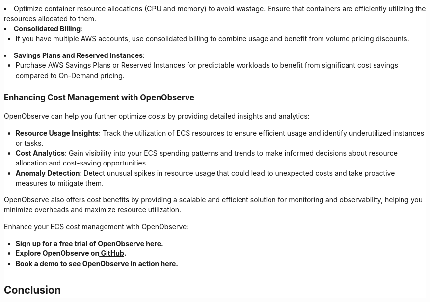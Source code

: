 <li>
Optimize container resource allocations (CPU and memory) to avoid wastage. Ensure that containers are efficiently utilizing the resources allocated to them.
</li> 
</ul>

<li><strong>Consolidated Billing</strong>: 
<ul>
 
<li>
If you have multiple AWS accounts, use consolidated billing to combine usage and benefit from volume pricing discounts.
</li> 
</ul>

<li><strong>Savings Plans and Reserved Instances</strong>: 
<ul>
 
<li>
Purchase AWS Savings Plans or Reserved Instances for predictable workloads to benefit from significant cost savings compared to On-Demand pricing.</ul></ol>
<h3>Enhancing Cost Management with OpenObserve</h3>

<p>
OpenObserve can help you further optimize costs by providing detailed insights and analytics:
</p>
<ul>

<li><strong>Resource Usage Insights</strong>: Track the utilization of ECS resources to ensure efficient usage and identify underutilized instances or tasks.

<li><strong>Cost Analytics</strong>: Gain visibility into your ECS spending patterns and trends to make informed decisions about resource allocation and cost-saving opportunities.

<li><strong>Anomaly Detection</strong>: Detect unusual spikes in resource usage that could lead to unexpected costs and take proactive measures to mitigate them.
</li>
</ul>
</li>
</ul>
<p>
OpenObserve also offers cost benefits by providing a scalable and efficient solution for monitoring and observability, helping you minimize overheads and maximize resource utilization.
</p>
<p>
Enhance your ECS cost management with OpenObserve:
</p>
<ul>

<li><strong>Sign up for a free trial of OpenObserve<a href="https://cloud.openobserve.ai/"> here</a>.</strong>

<li><strong>Explore OpenObserve on<a href="https://github.com/openobserve/openobserve"> GitHub</a>.</strong>

<li><strong>Book a demo to see OpenObserve in action <a href="https://openobserve.ai/contactus">here</a>.</strong>
</li>
</ul>
<h2>Conclusion</h2>
